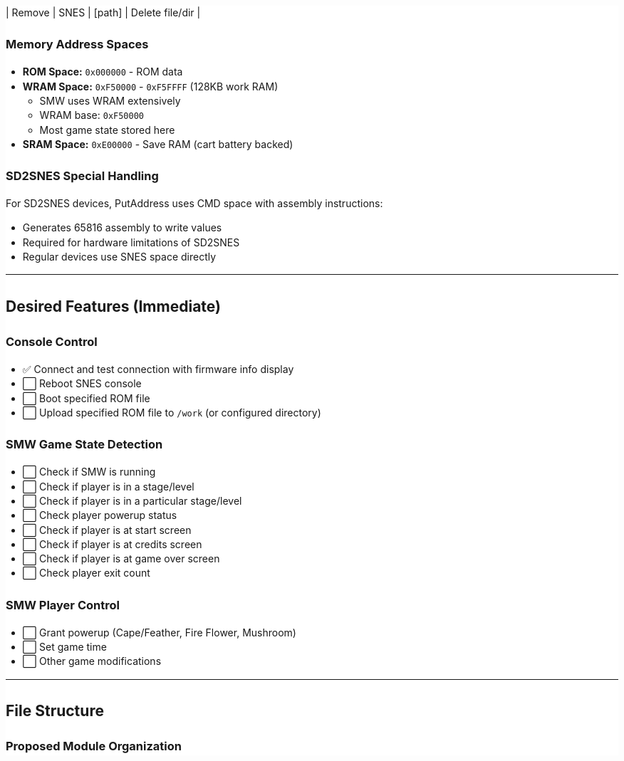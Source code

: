 | Remove | SNES | [path] | Delete file/dir |

### Memory Address Spaces

- **ROM Space:** `0x000000` - ROM data
- **WRAM Space:** `0xF50000` - `0xF5FFFF` (128KB work RAM)
  - SMW uses WRAM extensively
  - WRAM base: `0xF50000`
  - Most game state stored here
- **SRAM Space:** `0xE00000` - Save RAM (cart battery backed)

### SD2SNES Special Handling

For SD2SNES devices, PutAddress uses CMD space with assembly instructions:
- Generates 65816 assembly to write values
- Required for hardware limitations of SD2SNES
- Regular devices use SNES space directly

---

## Desired Features (Immediate)

### Console Control
- ✅ Connect and test connection with firmware info display
- ⬜ Reboot SNES console
- ⬜ Boot specified ROM file
- ⬜ Upload specified ROM file to `/work` (or configured directory)

### SMW Game State Detection
- ⬜ Check if SMW is running
- ⬜ Check if player is in a stage/level
- ⬜ Check if player is in a particular stage/level
- ⬜ Check player powerup status
- ⬜ Check if player is at start screen
- ⬜ Check if player is at credits screen
- ⬜ Check if player is at game over screen
- ⬜ Check player exit count

### SMW Player Control
- ⬜ Grant powerup (Cape/Feather, Fire Flower, Mushroom)
- ⬜ Set game time
- ⬜ Other game modifications

---

## File Structure

### Proposed Module Organization
